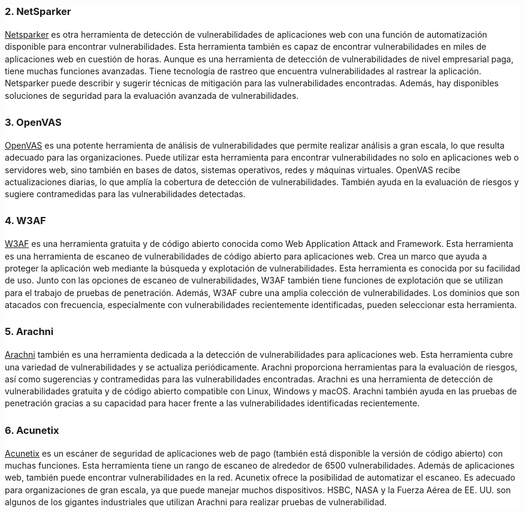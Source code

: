 ### **2. NetSparker**

[Netsparker](https://www.netsparker.com/) es otra herramienta de detección de vulnerabilidades de aplicaciones web con una función de automatización disponible para encontrar vulnerabilidades. Esta herramienta también es capaz de encontrar vulnerabilidades en miles de aplicaciones web en cuestión de horas.
Aunque es una herramienta de detección de vulnerabilidades de nivel empresarial paga, tiene muchas funciones avanzadas. Tiene tecnología de rastreo que encuentra vulnerabilidades al rastrear la aplicación. Netsparker puede describir y sugerir técnicas de mitigación para las vulnerabilidades encontradas. Además, hay disponibles soluciones de seguridad para la evaluación avanzada de vulnerabilidades.

### **3. OpenVAS**

[OpenVAS](https://www.openvas.org/) es una potente herramienta de análisis de vulnerabilidades que permite realizar análisis a gran escala, lo que resulta adecuado para las organizaciones. Puede utilizar esta herramienta para encontrar vulnerabilidades no solo en aplicaciones web o servidores web, sino también en bases de datos, sistemas operativos, redes y máquinas virtuales.
OpenVAS recibe actualizaciones diarias, lo que amplía la cobertura de detección de vulnerabilidades. También ayuda en la evaluación de riesgos y sugiere contramedidas para las vulnerabilidades detectadas.

### **4. W3AF**

[W3AF](http://w3af.org/) es una herramienta gratuita y de código abierto conocida como Web Application Attack and Framework. Esta herramienta es una herramienta de escaneo de vulnerabilidades de código abierto para aplicaciones web. Crea un marco que ayuda a proteger la aplicación web mediante la búsqueda y explotación de vulnerabilidades. Esta herramienta es conocida por su facilidad de uso. Junto con las opciones de escaneo de vulnerabilidades, W3AF también tiene funciones de explotación que se utilizan para el trabajo de pruebas de penetración.
Además, W3AF cubre una amplia colección de vulnerabilidades. Los dominios que son atacados con frecuencia, especialmente con vulnerabilidades recientemente identificadas, pueden seleccionar esta herramienta.

### **5. Arachni**

[Arachni](https://www.arachni-scanner.com/) también es una herramienta dedicada a la detección de vulnerabilidades para aplicaciones web. Esta herramienta cubre una variedad de vulnerabilidades y se actualiza periódicamente. Arachni proporciona herramientas para la evaluación de riesgos, así como sugerencias y contramedidas para las vulnerabilidades encontradas.
Arachni es una herramienta de detección de vulnerabilidades gratuita y de código abierto compatible con Linux, Windows y macOS. Arachni también ayuda en las pruebas de penetración gracias a su capacidad para hacer frente a las vulnerabilidades identificadas recientemente.

### **6. Acunetix**

[Acunetix](https://www.acunetix.com/) es un escáner de seguridad de aplicaciones web de pago (también está disponible la versión de código abierto) con muchas funciones. Esta herramienta tiene un rango de escaneo de alrededor de 6500 vulnerabilidades. Además de aplicaciones web, también puede encontrar vulnerabilidades en la red.
Acunetix ofrece la posibilidad de automatizar el escaneo. Es adecuado para organizaciones de gran escala, ya que puede manejar muchos dispositivos. HSBC, NASA y la Fuerza Aérea de EE. UU. son algunos de los gigantes industriales que utilizan Arachni para realizar pruebas de vulnerabilidad.
